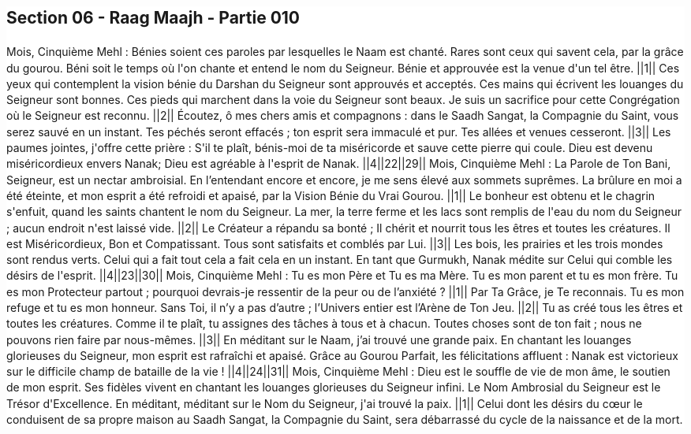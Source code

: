 ## Section 06 - Raag Maajh - Partie 010

Mois, Cinquième Mehl :
Bénies soient ces paroles par lesquelles le Naam est chanté.
Rares sont ceux qui savent cela, par la grâce du gourou.
Béni soit le temps où l'on chante et entend le nom du Seigneur. Bénie et approuvée est la venue d'un tel être. ||1||
Ces yeux qui contemplent la vision bénie du Darshan du Seigneur sont approuvés et acceptés.
Ces mains qui écrivent les louanges du Seigneur sont bonnes.
Ces pieds qui marchent dans la voie du Seigneur sont beaux. Je suis un sacrifice pour cette Congrégation où le Seigneur est reconnu. ||2||
Écoutez, ô mes chers amis et compagnons :
dans le Saadh Sangat, la Compagnie du Saint, vous serez sauvé en un instant.
Tes péchés seront effacés ; ton esprit sera immaculé et pur. Tes allées et venues cesseront. ||3||
Les paumes jointes, j'offre cette prière :
S'il te plaît, bénis-moi de ta miséricorde et sauve cette pierre qui coule.
Dieu est devenu miséricordieux envers Nanak; Dieu est agréable à l'esprit de Nanak. ||4||22||29||
Mois, Cinquième Mehl :
La Parole de Ton Bani, Seigneur, est un nectar ambroisial.
En l’entendant encore et encore, je me sens élevé aux sommets suprêmes.
La brûlure en moi a été éteinte, et mon esprit a été refroidi et apaisé, par la Vision Bénie du Vrai Gourou. ||1||
Le bonheur est obtenu et le chagrin s'enfuit,
quand les saints chantent le nom du Seigneur.
La mer, la terre ferme et les lacs sont remplis de l'eau du nom du Seigneur ; aucun endroit n'est laissé vide. ||2||
Le Créateur a répandu sa bonté ;
Il chérit et nourrit tous les êtres et toutes les créatures.
Il est Miséricordieux, Bon et Compatissant. Tous sont satisfaits et comblés par Lui. ||3||
Les bois, les prairies et les trois mondes sont rendus verts.
Celui qui a fait tout cela a fait cela en un instant.
En tant que Gurmukh, Nanak médite sur Celui qui comble les désirs de l'esprit. ||4||23||30||
Mois, Cinquième Mehl :
Tu es mon Père et Tu es ma Mère.
Tu es mon parent et tu es mon frère.
Tu es mon Protecteur partout ; pourquoi devrais-je ressentir de la peur ou de l’anxiété ? ||1||
Par Ta Grâce, je Te reconnais.
Tu es mon refuge et tu es mon honneur.
Sans Toi, il n’y a pas d’autre ; l’Univers entier est l’Arène de Ton Jeu. ||2||
Tu as créé tous les êtres et toutes les créatures.
Comme il te plaît, tu assignes des tâches à tous et à chacun.
Toutes choses sont de ton fait ; nous ne pouvons rien faire par nous-mêmes. ||3||
En méditant sur le Naam, j’ai trouvé une grande paix.
En chantant les louanges glorieuses du Seigneur, mon esprit est rafraîchi et apaisé.
Grâce au Gourou Parfait, les félicitations affluent : Nanak est victorieux sur le difficile champ de bataille de la vie ! ||4||24||31||
Mois, Cinquième Mehl :
Dieu est le souffle de vie de mon âme, le soutien de mon esprit.
Ses fidèles vivent en chantant les louanges glorieuses du Seigneur infini.
Le Nom Ambrosial du Seigneur est le Trésor d'Excellence. En méditant, méditant sur le Nom du Seigneur, j'ai trouvé la paix. ||1||
Celui dont les désirs du cœur le conduisent de sa propre maison au Saadh Sangat, la Compagnie du Saint, sera débarrassé du cycle de la naissance et de la mort.
